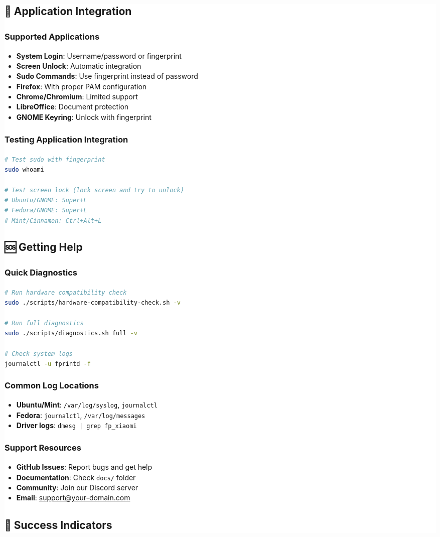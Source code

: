 ## 📱 Application Integration

### Supported Applications
- **System Login**: Username/password or fingerprint
- **Screen Unlock**: Automatic integration
- **Sudo Commands**: Use fingerprint instead of password
- **Firefox**: With proper PAM configuration
- **Chrome/Chromium**: Limited support
- **LibreOffice**: Document protection
- **GNOME Keyring**: Unlock with fingerprint

### Testing Application Integration
```bash
# Test sudo with fingerprint
sudo whoami

# Test screen lock (lock screen and try to unlock)
# Ubuntu/GNOME: Super+L
# Fedora/GNOME: Super+L
# Mint/Cinnamon: Ctrl+Alt+L
```

## 🆘 Getting Help

### Quick Diagnostics
```bash
# Run hardware compatibility check
sudo ./scripts/hardware-compatibility-check.sh -v

# Run full diagnostics
sudo ./scripts/diagnostics.sh full -v

# Check system logs
journalctl -u fprintd -f
```

### Common Log Locations
- **Ubuntu/Mint**: `/var/log/syslog`, `journalctl`
- **Fedora**: `journalctl`, `/var/log/messages`
- **Driver logs**: `dmesg | grep fp_xiaomi`

### Support Resources
- **GitHub Issues**: Report bugs and get help
- **Documentation**: Check `docs/` folder
- **Community**: Join our Discord server
- **Email**: support@your-domain.com

## 🎉 Success Indicators
